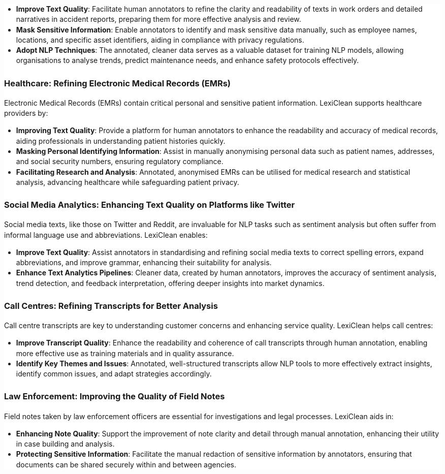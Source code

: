 - **Improve Text Quality**: Facilitate human annotators to refine the clarity and readability of texts in work orders and detailed narratives in accident reports, preparing them for more effective analysis and review.
- **Mask Sensitive Information**: Enable annotators to identify and mask sensitive data manually, such as employee names, locations, and specific asset identifiers, aiding in compliance with privacy regulations.
- **Adopt NLP Techniques**: The annotated, cleaner data serves as a valuable dataset for training NLP models, allowing organisations to analyse trends, predict maintenance needs, and enhance safety protocols effectively.

### Healthcare: Refining Electronic Medical Records (EMRs)

Electronic Medical Records (EMRs) contain critical personal and sensitive patient information. LexiClean supports healthcare providers by:

- **Improving Text Quality**: Provide a platform for human annotators to enhance the readability and accuracy of medical records, aiding professionals in understanding patient histories quickly.
- **Masking Personal Identifying Information**: Assist in manually anonymising personal data such as patient names, addresses, and social security numbers, ensuring regulatory compliance.
- **Facilitating Research and Analysis**: Annotated, anonymised EMRs can be utilised for medical research and statistical analysis, advancing healthcare while safeguarding patient privacy.

### Social Media Analytics: Enhancing Text Quality on Platforms like Twitter

Social media texts, like those on Twitter and Reddit, are invaluable for NLP tasks such as sentiment analysis but often suffer from informal language use and abbreviations. LexiClean enables:

- **Improve Text Quality**: Assist annotators in standardising and refining social media texts to correct spelling errors, expand abbreviations, and improve grammar, enhancing their suitability for analysis.
- **Enhance Text Analytics Pipelines**: Cleaner data, created by human annotators, improves the accuracy of sentiment analysis, trend detection, and feedback interpretation, offering deeper insights into market dynamics.

### Call Centres: Refining Transcripts for Better Analysis

Call centre transcripts are key to understanding customer concerns and enhancing service quality. LexiClean helps call centres:

- **Improve Transcript Quality**: Enhance the readability and coherence of call transcripts through human annotation, enabling more effective use as training materials and in quality assurance.
- **Identify Key Themes and Issues**: Annotated, well-structured transcripts allow NLP tools to more effectively extract insights, identify common issues, and adapt strategies accordingly.

### Law Enforcement: Improving the Quality of Field Notes

Field notes taken by law enforcement officers are essential for investigations and legal processes. LexiClean aids in:

- **Enhancing Note Quality**: Support the improvement of note clarity and detail through manual annotation, enhancing their utility in case building and analysis.
- **Protecting Sensitive Information**: Facilitate the manual redaction of sensitive information by annotators, ensuring that documents can be shared securely within and between agencies.
